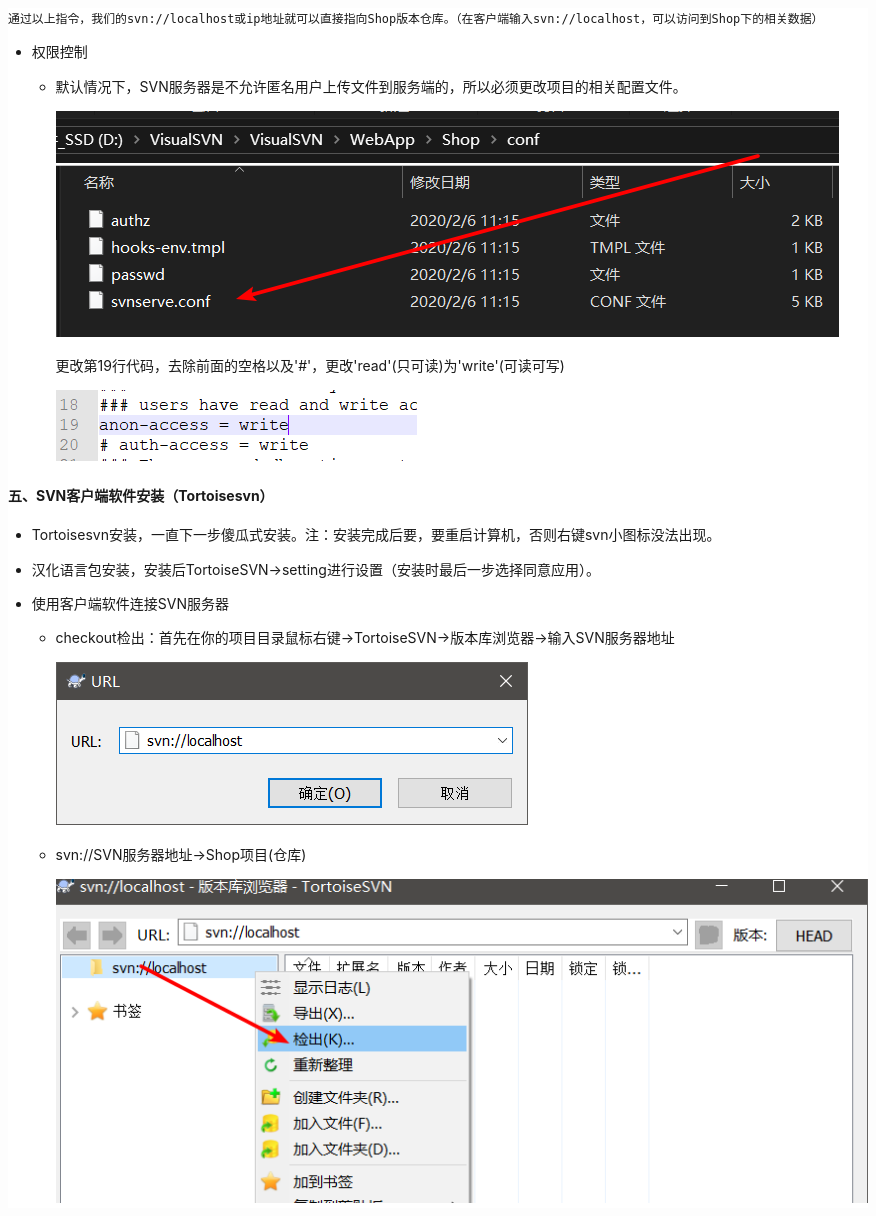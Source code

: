     通过以上指令，我们的svn://localhost或ip地址就可以直接指向Shop版本仓库。（在客户端输入svn://localhost，可以访问到Shop下的相关数据）

+ 权限控制

  + 默认情况下，SVN服务器是不允许匿名用户上传文件到服务端的，所以必须更改项目的相关配置文件。

    ![](images/权限控制1.png)

    更改第19行代码，去除前面的空格以及'#'，更改'read'(只可读)为'write'(可读可写)

    ![](images/权限控制2.png)

#### 五、SVN客户端软件安装（Tortoisesvn）

+ Tortoisesvn安装，一直下一步傻瓜式安装。注：安装完成后要，要重启计算机，否则右键svn小图标没法出现。

+ 汉化语言包安装，安装后TortoiseSVN->setting进行设置（安装时最后一步选择同意应用）。

+ 使用客户端软件连接SVN服务器

  + checkout检出：首先在你的项目目录鼠标右键->TortoiseSVN->版本库浏览器->输入SVN服务器地址

    ![](images/输入svn服务地址.png)

  + svn://SVN服务器地址->Shop项目(仓库)

    ![](images/检出.png)
